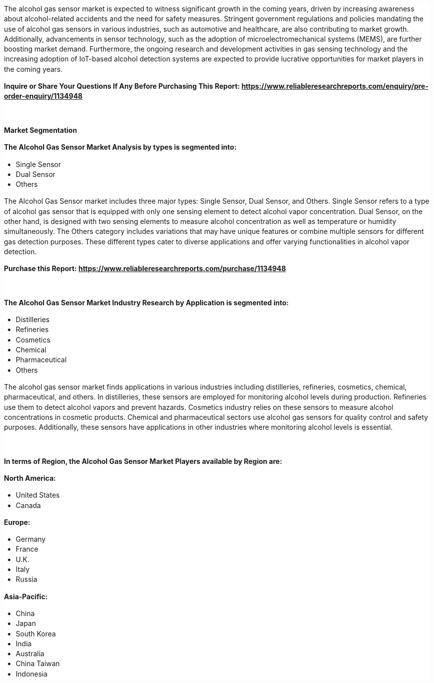 <p><p>The alcohol gas sensor market is expected to witness significant growth in the coming years, driven by increasing awareness about alcohol-related accidents and the need for safety measures. Stringent government regulations and policies mandating the use of alcohol gas sensors in various industries, such as automotive and healthcare, are also contributing to market growth. Additionally, advancements in sensor technology, such as the adoption of microelectromechanical systems (MEMS), are further boosting market demand. Furthermore, the ongoing research and development activities in gas sensing technology and the increasing adoption of IoT-based alcohol detection systems are expected to provide lucrative opportunities for market players in the coming years.</p></p>
<p><strong>Inquire or Share Your Questions If Any Before Purchasing This Report: <a href="https://www.reliableresearchreports.com/enquiry/pre-order-enquiry/1134948">https://www.reliableresearchreports.com/enquiry/pre-order-enquiry/1134948</a></strong></p>
<p>&nbsp;</p>
<p><strong>Market Segmentation</strong></p>
<p><strong>The Alcohol Gas Sensor Market Analysis by types is segmented into:</strong></p>
<p><ul><li>Single Sensor</li><li>Dual Sensor</li><li>Others</li></ul></p>
<p><p>The Alcohol Gas Sensor market includes three major types: Single Sensor, Dual Sensor, and Others. Single Sensor refers to a type of alcohol gas sensor that is equipped with only one sensing element to detect alcohol vapor concentration. Dual Sensor, on the other hand, is designed with two sensing elements to measure alcohol concentration as well as temperature or humidity simultaneously. The Others category includes variations that may have unique features or combine multiple sensors for different gas detection purposes. These different types cater to diverse applications and offer varying functionalities in alcohol vapor detection.</p></p>
<p><strong>Purchase this Report:&nbsp;<a href="https://www.reliableresearchreports.com/purchase/1134948">https://www.reliableresearchreports.com/purchase/1134948</a></strong></p>
<p>&nbsp;</p>
<p><strong>The Alcohol Gas Sensor Market Industry Research by Application is segmented into:</strong></p>
<p><ul><li>Distilleries</li><li>Refineries</li><li>Cosmetics</li><li>Chemical</li><li>Pharmaceutical</li><li>Others</li></ul></p>
<p><p>The alcohol gas sensor market finds applications in various industries including distilleries, refineries, cosmetics, chemical, pharmaceutical, and others. In distilleries, these sensors are employed for monitoring alcohol levels during production. Refineries use them to detect alcohol vapors and prevent hazards. Cosmetics industry relies on these sensors to measure alcohol concentrations in cosmetic products. Chemical and pharmaceutical sectors use alcohol gas sensors for quality control and safety purposes. Additionally, these sensors have applications in other industries where monitoring alcohol levels is essential.</p></p>
<p>&nbsp;</p>
<p><strong>In terms of Region, the Alcohol Gas Sensor Market Players available by Region are:</strong></p>
<p>
    <p> <strong> North America: </strong>
        <ul>
            <li>United States</li>
            <li>Canada</li>
        </ul>
        </p> 
    <p> <strong> Europe: </strong>
        <ul>
            <li>Germany</li>
            <li>France</li>
            <li>U.K.</li>
            <li>Italy</li>
            <li>Russia</li>
        </ul>
        </p> 
    <p> <strong> Asia-Pacific: </strong>
        <ul>
            <li>China</li>
            <li>Japan</li>
            <li>South Korea</li>
            <li>India</li>
            <li>Australia</li>
            <li>China Taiwan</li>
            <li>Indonesia</li>